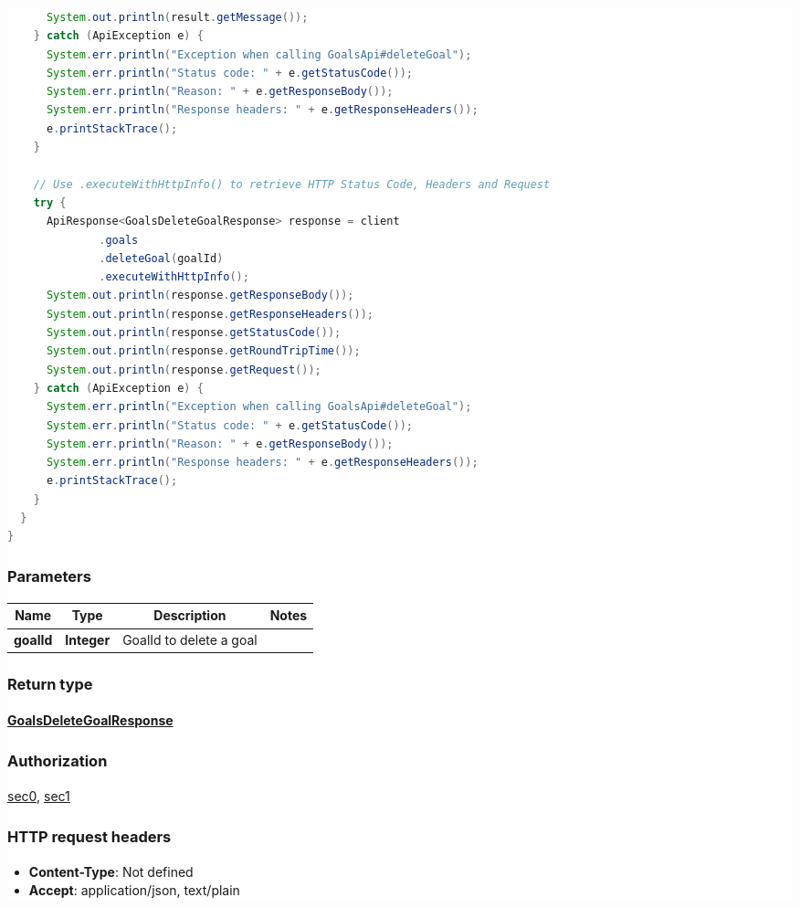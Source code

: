 ```java
      System.out.println(result.getMessage());
    } catch (ApiException e) {
      System.err.println("Exception when calling GoalsApi#deleteGoal");
      System.err.println("Status code: " + e.getStatusCode());
      System.err.println("Reason: " + e.getResponseBody());
      System.err.println("Response headers: " + e.getResponseHeaders());
      e.printStackTrace();
    }

    // Use .executeWithHttpInfo() to retrieve HTTP Status Code, Headers and Request
    try {
      ApiResponse<GoalsDeleteGoalResponse> response = client
              .goals
              .deleteGoal(goalId)
              .executeWithHttpInfo();
      System.out.println(response.getResponseBody());
      System.out.println(response.getResponseHeaders());
      System.out.println(response.getStatusCode());
      System.out.println(response.getRoundTripTime());
      System.out.println(response.getRequest());
    } catch (ApiException e) {
      System.err.println("Exception when calling GoalsApi#deleteGoal");
      System.err.println("Status code: " + e.getStatusCode());
      System.err.println("Reason: " + e.getResponseBody());
      System.err.println("Response headers: " + e.getResponseHeaders());
      e.printStackTrace();
    }
  }
}

```

### Parameters

| Name | Type | Description  | Notes |
|------------- | ------------- | ------------- | -------------|
| **goalId** | **Integer**| GoalId to delete a goal | |

### Return type

[**GoalsDeleteGoalResponse**](GoalsDeleteGoalResponse.md)

### Authorization

[sec0](../README.md#sec0), [sec1](../README.md#sec1)

### HTTP request headers

 - **Content-Type**: Not defined
 - **Accept**: application/json, text/plain
